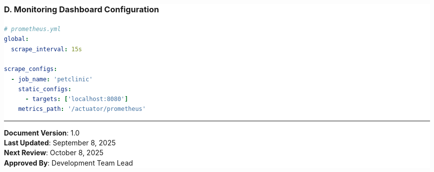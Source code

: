 ### D. Monitoring Dashboard Configuration
```yaml
# prometheus.yml
global:
  scrape_interval: 15s

scrape_configs:
  - job_name: 'petclinic'
    static_configs:
      - targets: ['localhost:8080']
    metrics_path: '/actuator/prometheus'
```

---

**Document Version**: 1.0  
**Last Updated**: September 8, 2025  
**Next Review**: October 8, 2025  
**Approved By**: Development Team Lead
